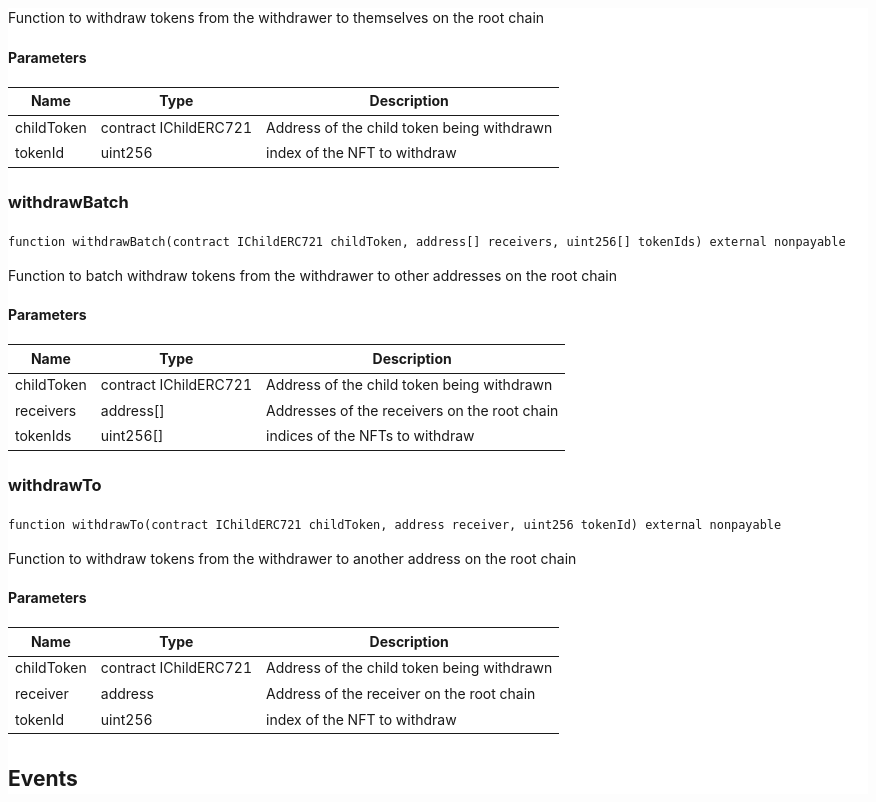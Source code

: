 Function to withdraw tokens from the withdrawer to themselves on the root chain



#### Parameters

| Name | Type | Description |
|---|---|---|
| childToken | contract IChildERC721 | Address of the child token being withdrawn |
| tokenId | uint256 | index of the NFT to withdraw |

### withdrawBatch

```solidity
function withdrawBatch(contract IChildERC721 childToken, address[] receivers, uint256[] tokenIds) external nonpayable
```

Function to batch withdraw tokens from the withdrawer to other addresses on the root chain



#### Parameters

| Name | Type | Description |
|---|---|---|
| childToken | contract IChildERC721 | Address of the child token being withdrawn |
| receivers | address[] | Addresses of the receivers on the root chain |
| tokenIds | uint256[] | indices of the NFTs to withdraw |

### withdrawTo

```solidity
function withdrawTo(contract IChildERC721 childToken, address receiver, uint256 tokenId) external nonpayable
```

Function to withdraw tokens from the withdrawer to another address on the root chain



#### Parameters

| Name | Type | Description |
|---|---|---|
| childToken | contract IChildERC721 | Address of the child token being withdrawn |
| receiver | address | Address of the receiver on the root chain |
| tokenId | uint256 | index of the NFT to withdraw |



## Events
